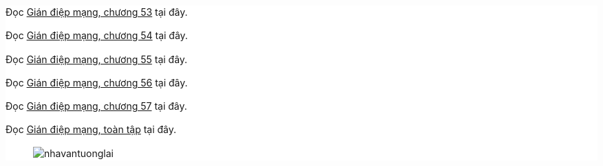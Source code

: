 Đọc [Gián điệp mạng, chương 53](/article/gian-diep-mang-chuong-53) tại đây.

Đọc [Gián điệp mạng, chương 54](/article/gian-diep-mang-chuong-54) tại đây.

Đọc [Gián điệp mạng, chương 55](/article/gian-diep-mang-chuong-55) tại đây.

Đọc [Gián điệp mạng, chương 56](/article/gian-diep-mang-chuong-56) tại đây.

Đọc [Gián điệp mạng, chương 57](/article/gian-diep-mang-chuong-57) tại đây.

Đọc [Gián điệp mạng, toàn tập](https://banmaixanh.vercel.app/ebook/gian-diep-mang.pdf) tại đây.

<figure><img src="https://banmaixanh.vercel.app/image/cover/001-246.jpg" alt="nhavantuonglai" title="nhavantuonglai" height=100% width=100%><figcaption><p></p></figcaption></figure>